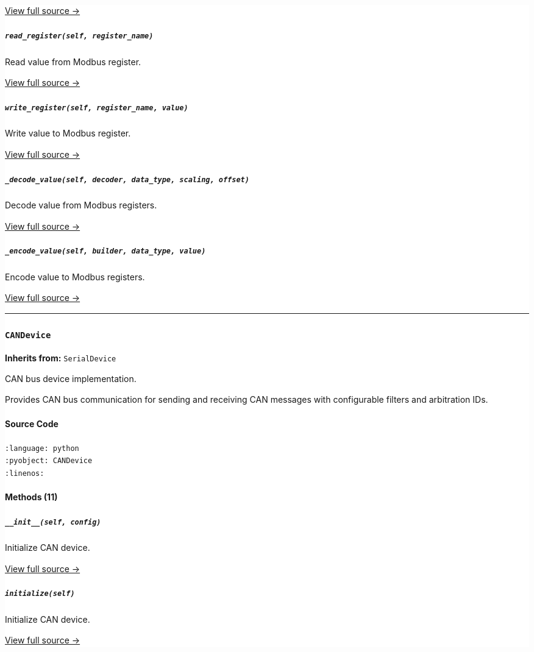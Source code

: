 [View full source →](#method-modbusdevice-add_register)

##### `read_register(self, register_name)`

Read value from Modbus register.

[View full source →](#method-modbusdevice-read_register)

##### `write_register(self, register_name, value)`

Write value to Modbus register.

[View full source →](#method-modbusdevice-write_register)

##### `_decode_value(self, decoder, data_type, scaling, offset)`

Decode value from Modbus registers.

[View full source →](#method-modbusdevice-_decode_value)

##### `_encode_value(self, builder, data_type, value)`

Encode value to Modbus registers.

[View full source →](#method-modbusdevice-_encode_value)

---

### `CANDevice`

**Inherits from:** `SerialDevice`

CAN bus device implementation.

Provides CAN bus communication for sending and receiving
CAN messages with configurable filters and arbitration IDs.

#### Source Code

```{literalinclude} ../../../src/interfaces/hardware/serial_devices.py
:language: python
:pyobject: CANDevice
:linenos:
```

#### Methods (11)

##### `__init__(self, config)`

Initialize CAN device.

[View full source →](#method-candevice-__init__)

##### `initialize(self)`

Initialize CAN device.

[View full source →](#method-candevice-initialize)
